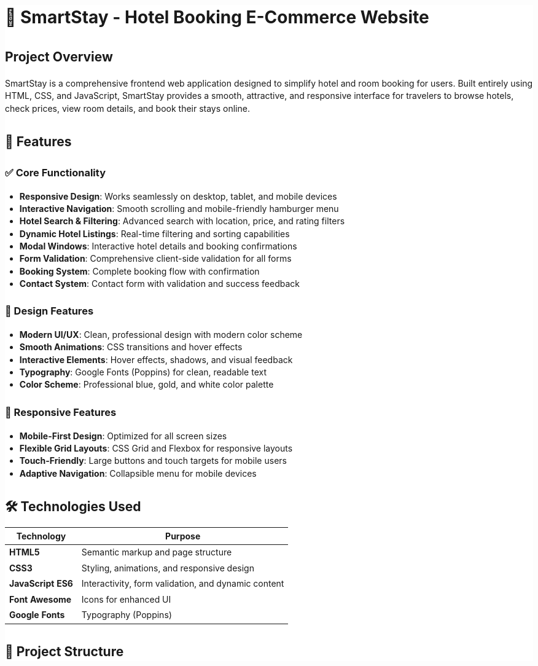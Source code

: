 # 🏨 SmartStay - Hotel Booking E-Commerce Website

## Project Overview

SmartStay is a comprehensive frontend web application designed to simplify hotel and room booking for users. Built entirely using HTML, CSS, and JavaScript, SmartStay provides a smooth, attractive, and responsive interface for travelers to browse hotels, check prices, view room details, and book their stays online.

## 🎯 Features

### ✅ Core Functionality
- **Responsive Design**: Works seamlessly on desktop, tablet, and mobile devices
- **Interactive Navigation**: Smooth scrolling and mobile-friendly hamburger menu
- **Hotel Search & Filtering**: Advanced search with location, price, and rating filters
- **Dynamic Hotel Listings**: Real-time filtering and sorting capabilities
- **Modal Windows**: Interactive hotel details and booking confirmations
- **Form Validation**: Comprehensive client-side validation for all forms
- **Booking System**: Complete booking flow with confirmation
- **Contact System**: Contact form with validation and success feedback

### 🎨 Design Features
- **Modern UI/UX**: Clean, professional design with modern color scheme
- **Smooth Animations**: CSS transitions and hover effects
- **Interactive Elements**: Hover effects, shadows, and visual feedback
- **Typography**: Google Fonts (Poppins) for clean, readable text
- **Color Scheme**: Professional blue, gold, and white color palette

### 📱 Responsive Features
- **Mobile-First Design**: Optimized for all screen sizes
- **Flexible Grid Layouts**: CSS Grid and Flexbox for responsive layouts
- **Touch-Friendly**: Large buttons and touch targets for mobile users
- **Adaptive Navigation**: Collapsible menu for mobile devices

## 🛠️ Technologies Used

| Technology | Purpose |
|------------|---------|
| **HTML5** | Semantic markup and page structure |
| **CSS3** | Styling, animations, and responsive design |
| **JavaScript ES6** | Interactivity, form validation, and dynamic content |
| **Font Awesome** | Icons for enhanced UI |
| **Google Fonts** | Typography (Poppins) |

## 📁 Project Structure
